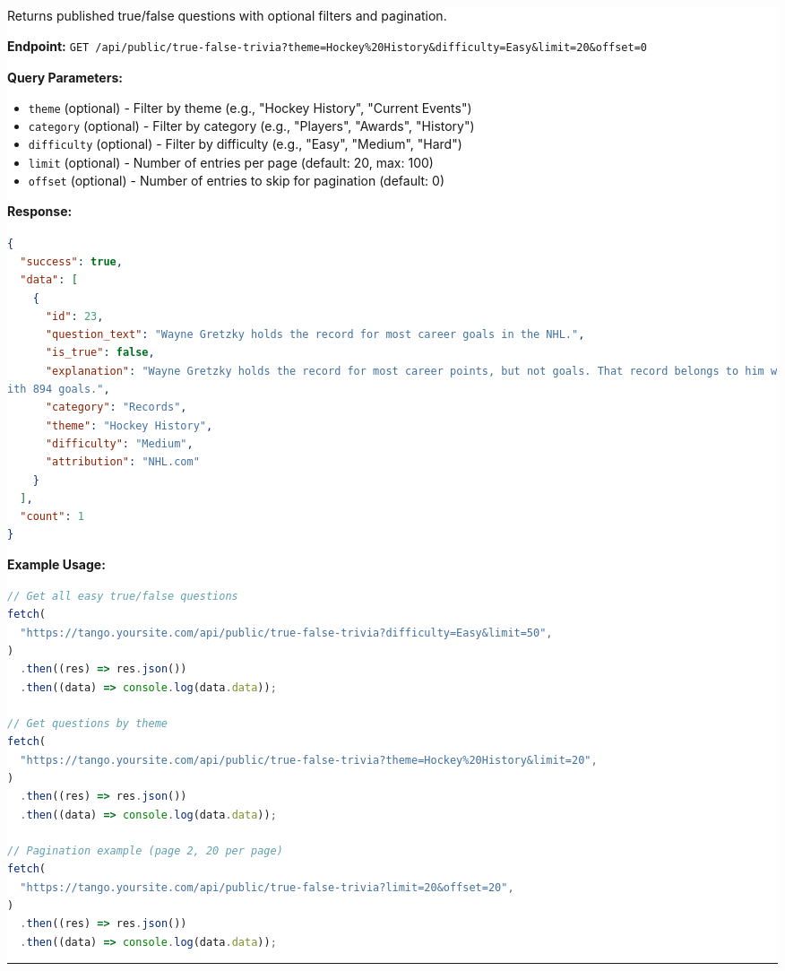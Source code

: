 Returns published true/false questions with optional filters and pagination.

**Endpoint:** `GET /api/public/true-false-trivia?theme=Hockey%20History&difficulty=Easy&limit=20&offset=0`

**Query Parameters:**

- `theme` (optional) - Filter by theme (e.g., "Hockey History", "Current Events")
- `category` (optional) - Filter by category (e.g., "Players", "Awards", "History")
- `difficulty` (optional) - Filter by difficulty (e.g., "Easy", "Medium", "Hard")
- `limit` (optional) - Number of entries per page (default: 20, max: 100)
- `offset` (optional) - Number of entries to skip for pagination (default: 0)

**Response:**

```json
{
  "success": true,
  "data": [
    {
      "id": 23,
      "question_text": "Wayne Gretzky holds the record for most career goals in the NHL.",
      "is_true": false,
      "explanation": "Wayne Gretzky holds the record for most career points, but not goals. That record belongs to him with 894 goals.",
      "category": "Records",
      "theme": "Hockey History",
      "difficulty": "Medium",
      "attribution": "NHL.com"
    }
  ],
  "count": 1
}
```

**Example Usage:**

```javascript
// Get all easy true/false questions
fetch(
  "https://tango.yoursite.com/api/public/true-false-trivia?difficulty=Easy&limit=50",
)
  .then((res) => res.json())
  .then((data) => console.log(data.data));

// Get questions by theme
fetch(
  "https://tango.yoursite.com/api/public/true-false-trivia?theme=Hockey%20History&limit=20",
)
  .then((res) => res.json())
  .then((data) => console.log(data.data));

// Pagination example (page 2, 20 per page)
fetch(
  "https://tango.yoursite.com/api/public/true-false-trivia?limit=20&offset=20",
)
  .then((res) => res.json())
  .then((data) => console.log(data.data));
```

---